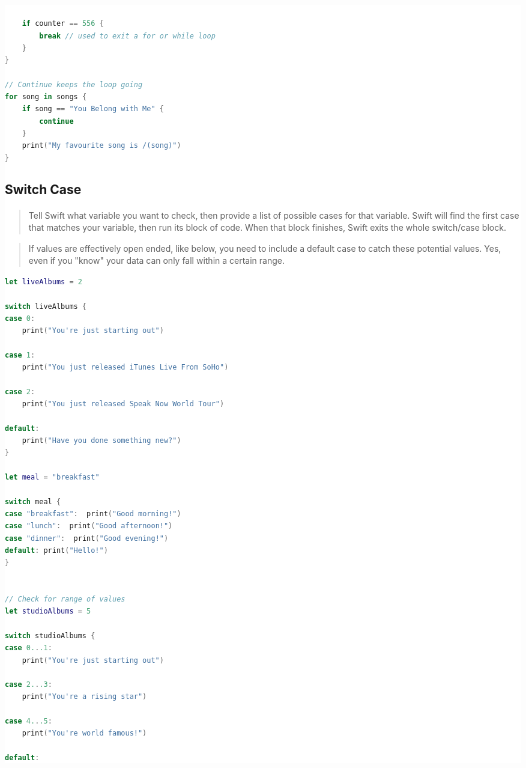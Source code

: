 ```swift                                               
    
    if counter == 556 {
        break // used to exit a for or while loop
    }
}

// Continue keeps the loop going
for song in songs {
    if song == "You Belong with Me" {
        continue
    }
    print("My favourite song is /(song)")
}
```

## Switch Case
> Tell Swift what variable you want to check, then provide a list of possible cases for that variable. Swift will find the first case that matches your variable, then run its block of code. When that block finishes, Swift exits the whole switch/case block.

> If values are effectively open ended, like below, you need to include a default case to catch these potential values. Yes, even if you "know" your data can only fall within a certain range.
```swift                                               
let liveAlbums = 2

switch liveAlbums {
case 0:
    print("You're just starting out")
    
case 1:
    print("You just released iTunes Live From SoHo")
    
case 2:
    print("You just released Speak Now World Tour")
    
default:
    print("Have you done something new?")
}

let meal = "breakfast"

switch meal {
case "breakfast":  print("Good morning!")
case "lunch":  print("Good afternoon!")
case "dinner":  print("Good evening!")
default: print("Hello!")
}


// Check for range of values
let studioAlbums = 5

switch studioAlbums {
case 0...1:
    print("You're just starting out")
    
case 2...3:
    print("You're a rising star")
    
case 4...5:
    print("You're world famous!")
    
default:
```